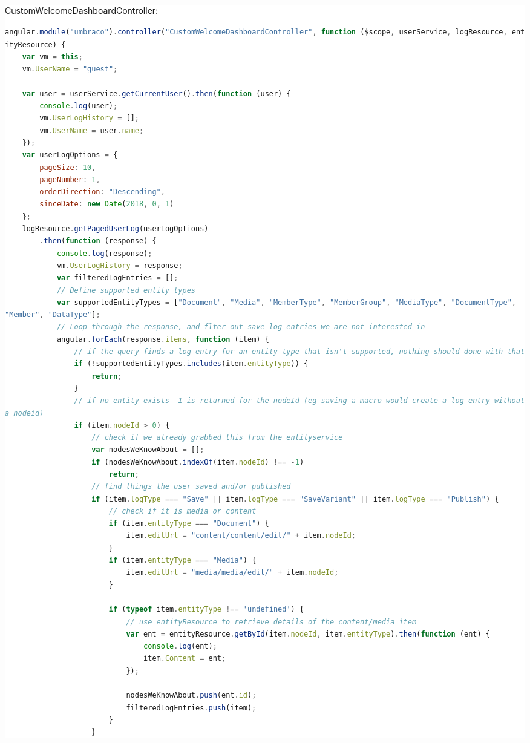 CustomWelcomeDashboardController:

```js
angular.module("umbraco").controller("CustomWelcomeDashboardController", function ($scope, userService, logResource, entityResource) {
    var vm = this;
    vm.UserName = "guest";

    var user = userService.getCurrentUser().then(function (user) {
        console.log(user);
        vm.UserLogHistory = [];
        vm.UserName = user.name;
    });
    var userLogOptions = {
        pageSize: 10,
        pageNumber: 1,
        orderDirection: "Descending",
        sinceDate: new Date(2018, 0, 1)
    };
    logResource.getPagedUserLog(userLogOptions)
        .then(function (response) {
            console.log(response);
            vm.UserLogHistory = response;
            var filteredLogEntries = [];
            // Define supported entity types
            var supportedEntityTypes = ["Document", "Media", "MemberType", "MemberGroup", "MediaType", "DocumentType", "Member", "DataType"];
            // Loop through the response, and flter out save log entries we are not interested in
            angular.forEach(response.items, function (item) {
                // if the query finds a log entry for an entity type that isn't supported, nothing should done with that
                if (!supportedEntityTypes.includes(item.entityType)) {
                    return;
                }
                // if no entity exists -1 is returned for the nodeId (eg saving a macro would create a log entry without a nodeid)
                if (item.nodeId > 0) {
                    // check if we already grabbed this from the entityservice
                    var nodesWeKnowAbout = [];
                    if (nodesWeKnowAbout.indexOf(item.nodeId) !== -1)
                        return;
                    // find things the user saved and/or published
                    if (item.logType === "Save" || item.logType === "SaveVariant" || item.logType === "Publish") {
                        // check if it is media or content
                        if (item.entityType === "Document") {
                            item.editUrl = "content/content/edit/" + item.nodeId;
                        }
                        if (item.entityType === "Media") {
                            item.editUrl = "media/media/edit/" + item.nodeId;
                        }

                        if (typeof item.entityType !== 'undefined') {
                            // use entityResource to retrieve details of the content/media item
                            var ent = entityResource.getById(item.nodeId, item.entityType).then(function (ent) {
                                console.log(ent);
                                item.Content = ent;
                            });

                            nodesWeKnowAbout.push(ent.id);
                            filteredLogEntries.push(item);
                        }
                    }
```